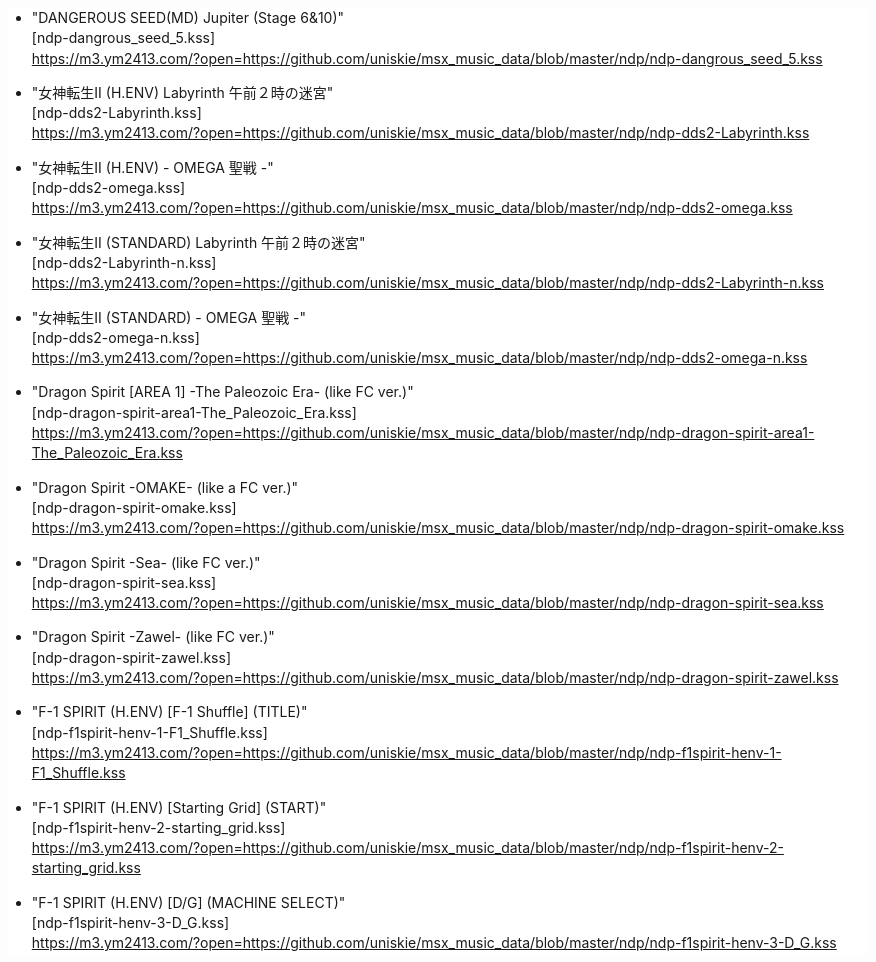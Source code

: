 - "DANGEROUS SEED(MD) Jupiter (Stage 6&10)"  
  [ndp-dangrous_seed_5.kss]  
  https://m3.ym2413.com/?open=https://github.com/uniskie/msx_music_data/blob/master/ndp/ndp-dangrous_seed_5.kss

- "女神転生Ⅱ (H.ENV) Labyrinth 午前２時の迷宮"  
  [ndp-dds2-Labyrinth.kss]  
  https://m3.ym2413.com/?open=https://github.com/uniskie/msx_music_data/blob/master/ndp/ndp-dds2-Labyrinth.kss

- "女神転生Ⅱ (H.ENV) - OMEGA 聖戦 -"  
  [ndp-dds2-omega.kss]  
  https://m3.ym2413.com/?open=https://github.com/uniskie/msx_music_data/blob/master/ndp/ndp-dds2-omega.kss

- "女神転生Ⅱ (STANDARD) Labyrinth 午前２時の迷宮"  
  [ndp-dds2-Labyrinth-n.kss]  
  https://m3.ym2413.com/?open=https://github.com/uniskie/msx_music_data/blob/master/ndp/ndp-dds2-Labyrinth-n.kss

- "女神転生Ⅱ (STANDARD) - OMEGA 聖戦 -"  
  [ndp-dds2-omega-n.kss]  
  https://m3.ym2413.com/?open=https://github.com/uniskie/msx_music_data/blob/master/ndp/ndp-dds2-omega-n.kss

- "Dragon Spirit [AREA 1] -The Paleozoic Era- (like FC ver.)"  
  [ndp-dragon-spirit-area1-The_Paleozoic_Era.kss]  
  https://m3.ym2413.com/?open=https://github.com/uniskie/msx_music_data/blob/master/ndp/ndp-dragon-spirit-area1-The_Paleozoic_Era.kss

- "Dragon Spirit -OMAKE-  (like a FC ver.)"  
  [ndp-dragon-spirit-omake.kss]  
  https://m3.ym2413.com/?open=https://github.com/uniskie/msx_music_data/blob/master/ndp/ndp-dragon-spirit-omake.kss

- "Dragon Spirit -Sea- (like FC ver.)"  
  [ndp-dragon-spirit-sea.kss]  
  https://m3.ym2413.com/?open=https://github.com/uniskie/msx_music_data/blob/master/ndp/ndp-dragon-spirit-sea.kss

- "Dragon Spirit -Zawel- (like FC ver.)"  
  [ndp-dragon-spirit-zawel.kss]  
  https://m3.ym2413.com/?open=https://github.com/uniskie/msx_music_data/blob/master/ndp/ndp-dragon-spirit-zawel.kss

- "F-1 SPIRIT (H.ENV) [F-1 Shuffle] (TITLE)"  
  [ndp-f1spirit-henv-1-F1_Shuffle.kss]  
  https://m3.ym2413.com/?open=https://github.com/uniskie/msx_music_data/blob/master/ndp/ndp-f1spirit-henv-1-F1_Shuffle.kss

- "F-1 SPIRIT (H.ENV) [Starting Grid] (START)"  
  [ndp-f1spirit-henv-2-starting_grid.kss]  
  https://m3.ym2413.com/?open=https://github.com/uniskie/msx_music_data/blob/master/ndp/ndp-f1spirit-henv-2-starting_grid.kss

- "F-1 SPIRIT (H.ENV) [D/G] (MACHINE SELECT)"  
  [ndp-f1spirit-henv-3-D_G.kss]  
  https://m3.ym2413.com/?open=https://github.com/uniskie/msx_music_data/blob/master/ndp/ndp-f1spirit-henv-3-D_G.kss
